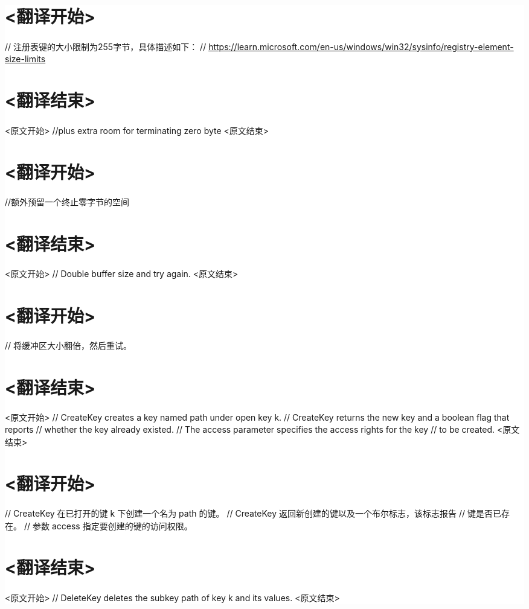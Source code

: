 # <翻译开始>
// 注册表键的大小限制为255字节，具体描述如下：
// https://learn.microsoft.com/en-us/windows/win32/sysinfo/registry-element-size-limits
# <翻译结束>


<原文开始>
//plus extra room for terminating zero byte
<原文结束>

# <翻译开始>
//额外预留一个终止零字节的空间
# <翻译结束>


<原文开始>
// Double buffer size and try again.
<原文结束>

# <翻译开始>
// 将缓冲区大小翻倍，然后重试。
# <翻译结束>


<原文开始>
// CreateKey creates a key named path under open key k.
// CreateKey returns the new key and a boolean flag that reports
// whether the key already existed.
// The access parameter specifies the access rights for the key
// to be created.
<原文结束>

# <翻译开始>
// CreateKey 在已打开的键 k 下创建一个名为 path 的键。
// CreateKey 返回新创建的键以及一个布尔标志，该标志报告
// 键是否已存在。
// 参数 access 指定要创建的键的访问权限。
# <翻译结束>


<原文开始>
// DeleteKey deletes the subkey path of key k and its values.
<原文结束>
